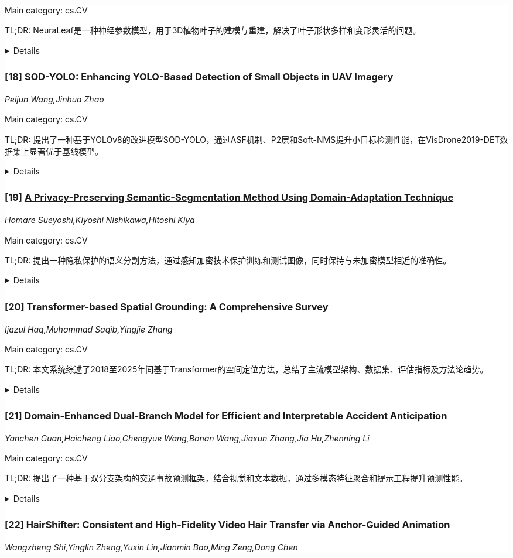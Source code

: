 Main category: cs.CV

TL;DR: NeuraLeaf是一种神经参数模型，用于3D植物叶子的建模与重建，解决了叶子形状多样和变形灵活的问题。


<details><summary>Details</summary></details>


### [18] [SOD-YOLO: Enhancing YOLO-Based Detection of Small Objects in UAV Imagery](https://arxiv.org/abs/2507.12727)
*Peijun Wang,Jinhua Zhao*

Main category: cs.CV

TL;DR: 提出了一种基于YOLOv8的改进模型SOD-YOLO，通过ASF机制、P2层和Soft-NMS提升小目标检测性能，在VisDrone2019-DET数据集上显著优于基线模型。


<details><summary>Details</summary></details>


### [19] [A Privacy-Preserving Semantic-Segmentation Method Using Domain-Adaptation Technique](https://arxiv.org/abs/2507.12730)
*Homare Sueyoshi,Kiyoshi Nishikawa,Hitoshi Kiya*

Main category: cs.CV

TL;DR: 提出一种隐私保护的语义分割方法，通过感知加密技术保护训练和测试图像，同时保持与未加密模型相近的准确性。


<details><summary>Details</summary></details>


### [20] [Transformer-based Spatial Grounding: A Comprehensive Survey](https://arxiv.org/abs/2507.12739)
*Ijazul Haq,Muhammad Saqib,Yingjie Zhang*

Main category: cs.CV

TL;DR: 本文系统综述了2018至2025年间基于Transformer的空间定位方法，总结了主流模型架构、数据集、评估指标及方法论趋势。


<details><summary>Details</summary></details>


### [21] [Domain-Enhanced Dual-Branch Model for Efficient and Interpretable Accident Anticipation](https://arxiv.org/abs/2507.12755)
*Yanchen Guan,Haicheng Liao,Chengyue Wang,Bonan Wang,Jiaxun Zhang,Jia Hu,Zhenning Li*

Main category: cs.CV

TL;DR: 提出了一种基于双分支架构的交通事故预测框架，结合视觉和文本数据，通过多模态特征聚合和提示工程提升预测性能。


<details><summary>Details</summary></details>


### [22] [HairShifter: Consistent and High-Fidelity Video Hair Transfer via Anchor-Guided Animation](https://arxiv.org/abs/2507.12758)
*Wangzheng Shi,Yinglin Zheng,Yuxin Lin,Jianmin Bao,Ming Zeng,Dong Chen*
